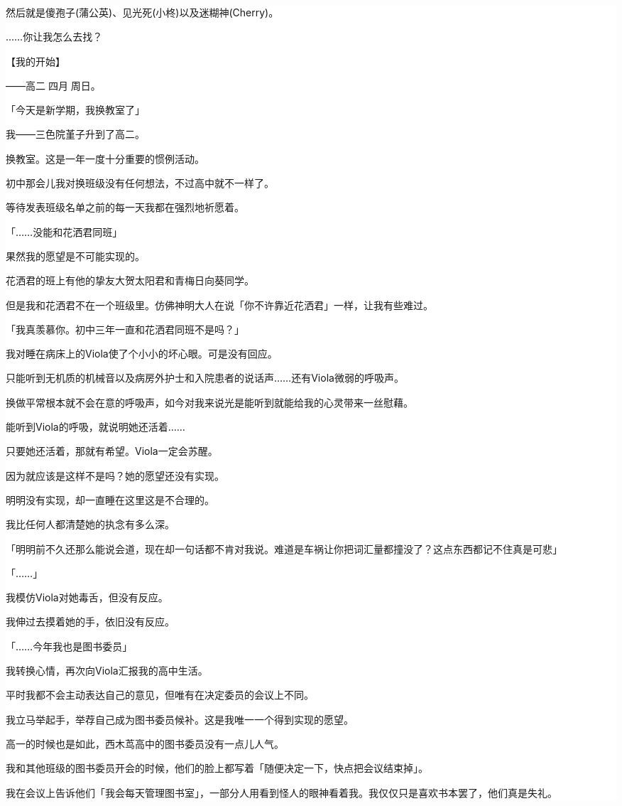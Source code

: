 然后就是傻孢子(蒲公英)、见光死(小柊)以及迷糊神(Cherry)。

……你让我怎么去找？

【我的开始】

——高二 四月 周日。

「今天是新学期，我换教室了」

我——三色院堇子升到了高二。

换教室。这是一年一度十分重要的惯例活动。

初中那会儿我对换班级没有任何想法，不过高中就不一样了。

等待发表班级名单之前的每一天我都在强烈地祈愿着。

「……没能和花洒君同班」

果然我的愿望是不可能实现的。

花洒君的班上有他的挚友大贺太阳君和青梅日向葵同学。

但是我和花洒君不在一个班级里。仿佛神明大人在说「你不许靠近花洒君」一样，让我有些难过。

「我真羡慕你。初中三年一直和花洒君同班不是吗？」

我对睡在病床上的Viola使了个小小的坏心眼。可是没有回应。

只能听到无机质的机械音以及病房外护士和入院患者的说话声……还有Viola微弱的呼吸声。

换做平常根本就不会在意的呼吸声，如今对我来说光是能听到就能给我的心灵带来一丝慰藉。

能听到Viola的呼吸，就说明她还活着……

只要她还活着，那就有希望。Viola一定会苏醒。

因为就应该是这样不是吗？她的愿望还没有实现。

明明没有实现，却一直睡在这里这是不合理的。

我比任何人都清楚她的执念有多么深。

「明明前不久还那么能说会道，现在却一句话都不肯对我说。难道是车祸让你把词汇量都撞没了？这点东西都记不住真是可悲」

「……」

我模仿Viola对她毒舌，但没有反应。

我伸过去摸着她的手，依旧没有反应。

「……今年我也是图书委员」

我转换心情，再次向Viola汇报我的高中生活。

平时我都不会主动表达自己的意见，但唯有在决定委员的会议上不同。

我立马举起手，举荐自己成为图书委员候补。这是我唯一一个得到实现的愿望。

高一的时候也是如此，西木茑高中的图书委员没有一点儿人气。

我和其他班级的图书委员开会的时候，他们的脸上都写着「随便决定一下，快点把会议结束掉」。

我在会议上告诉他们「我会每天管理图书室」，一部分人用看到怪人的眼神看着我。我仅仅只是喜欢书本罢了，他们真是失礼。
